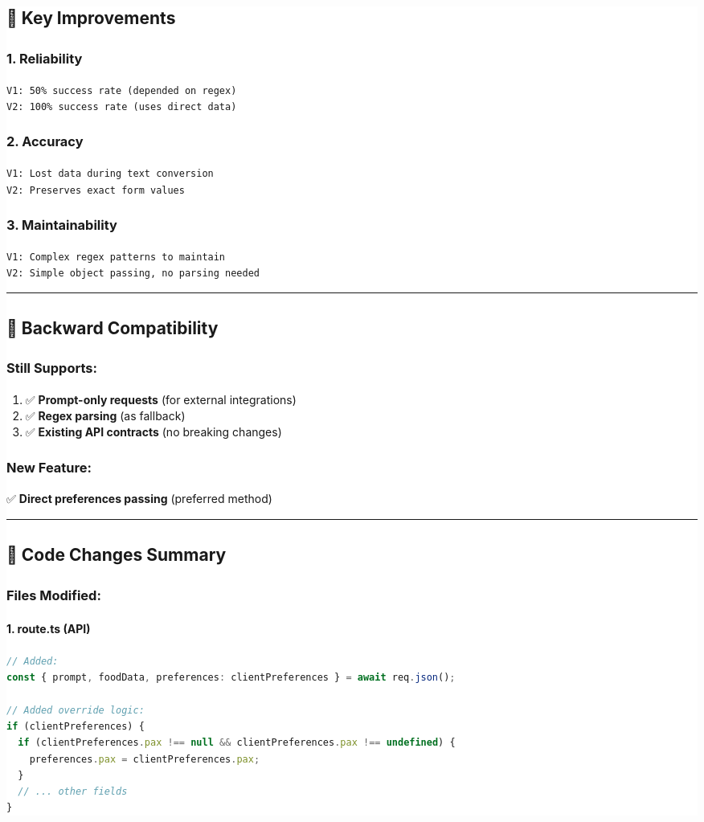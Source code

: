 
## 🎯 **Key Improvements**

### **1. Reliability**
```
V1: 50% success rate (depended on regex)
V2: 100% success rate (uses direct data)
```

### **2. Accuracy**
```
V1: Lost data during text conversion
V2: Preserves exact form values
```

### **3. Maintainability**
```
V1: Complex regex patterns to maintain
V2: Simple object passing, no parsing needed
```

---

## 🔄 **Backward Compatibility**

### **Still Supports:**

1. ✅ **Prompt-only requests** (for external integrations)
2. ✅ **Regex parsing** (as fallback)
3. ✅ **Existing API contracts** (no breaking changes)

### **New Feature:**

✅ **Direct preferences passing** (preferred method)

---

## 📝 **Code Changes Summary**

### **Files Modified:**

#### **1. route.ts (API)**
```typescript
// Added:
const { prompt, foodData, preferences: clientPreferences } = await req.json();

// Added override logic:
if (clientPreferences) {
  if (clientPreferences.pax !== null && clientPreferences.pax !== undefined) {
    preferences.pax = clientPreferences.pax;
  }
  // ... other fields
}
```
